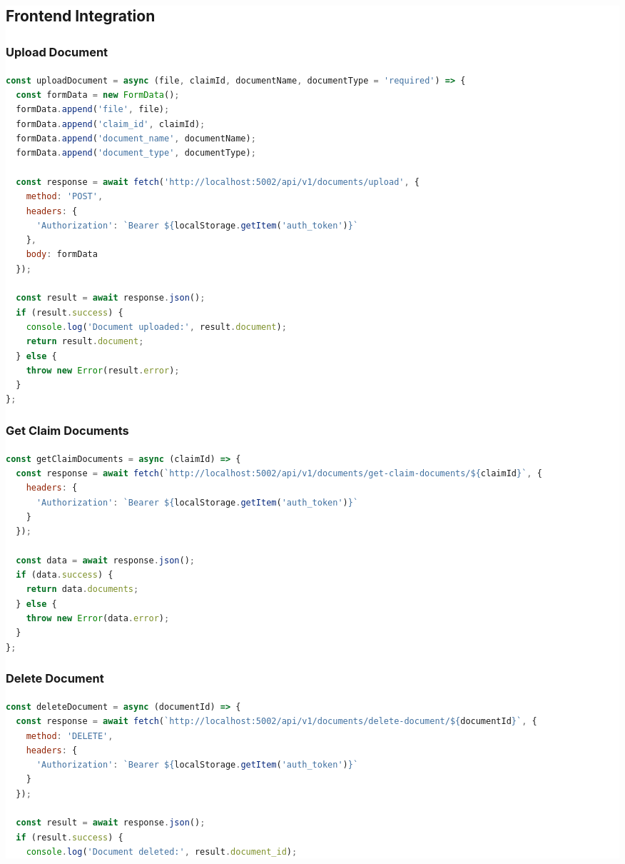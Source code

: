
## Frontend Integration

### Upload Document
```javascript
const uploadDocument = async (file, claimId, documentName, documentType = 'required') => {
  const formData = new FormData();
  formData.append('file', file);
  formData.append('claim_id', claimId);
  formData.append('document_name', documentName);
  formData.append('document_type', documentType);

  const response = await fetch('http://localhost:5002/api/v1/documents/upload', {
    method: 'POST',
    headers: {
      'Authorization': `Bearer ${localStorage.getItem('auth_token')}`
    },
    body: formData
  });

  const result = await response.json();
  if (result.success) {
    console.log('Document uploaded:', result.document);
    return result.document;
  } else {
    throw new Error(result.error);
  }
};
```

### Get Claim Documents
```javascript
const getClaimDocuments = async (claimId) => {
  const response = await fetch(`http://localhost:5002/api/v1/documents/get-claim-documents/${claimId}`, {
    headers: {
      'Authorization': `Bearer ${localStorage.getItem('auth_token')}`
    }
  });

  const data = await response.json();
  if (data.success) {
    return data.documents;
  } else {
    throw new Error(data.error);
  }
};
```

### Delete Document
```javascript
const deleteDocument = async (documentId) => {
  const response = await fetch(`http://localhost:5002/api/v1/documents/delete-document/${documentId}`, {
    method: 'DELETE',
    headers: {
      'Authorization': `Bearer ${localStorage.getItem('auth_token')}`
    }
  });

  const result = await response.json();
  if (result.success) {
    console.log('Document deleted:', result.document_id);
```